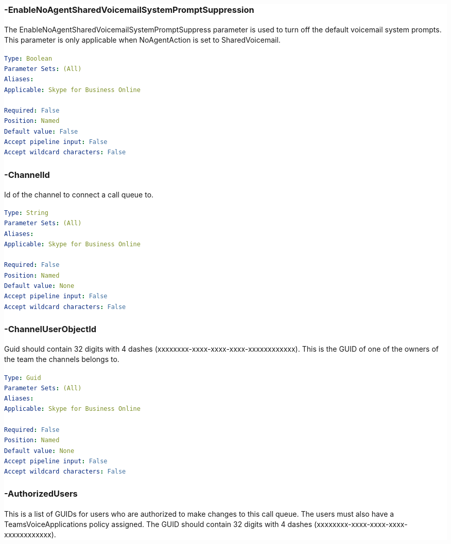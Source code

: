 ### -EnableNoAgentSharedVoicemailSystemPromptSuppression
The EnableNoAgentSharedVoicemailSystemPromptSuppress parameter is used to turn off the default voicemail system prompts.  This parameter is only applicable when NoAgentAction is set to SharedVoicemail.

```yaml
Type: Boolean
Parameter Sets: (All)
Aliases: 
Applicable: Skype for Business Online

Required: False
Position: Named
Default value: False
Accept pipeline input: False
Accept wildcard characters: False
```

### -ChannelId
Id of the channel to connect a call queue to.

```yaml
Type: String
Parameter Sets: (All)
Aliases: 
Applicable: Skype for Business Online

Required: False
Position: Named
Default value: None
Accept pipeline input: False
Accept wildcard characters: False
```

### -ChannelUserObjectId
Guid should contain 32 digits with 4 dashes (xxxxxxxx-xxxx-xxxx-xxxx-xxxxxxxxxxxx). This is the GUID of one of the owners of the team the channels belongs to.

```yaml
Type: Guid
Parameter Sets: (All)
Aliases: 
Applicable: Skype for Business Online

Required: False
Position: Named
Default value: None
Accept pipeline input: False
Accept wildcard characters: False
```

### -AuthorizedUsers
This is a list of GUIDs for users who are authorized to make changes to this call queue. The users must also have a TeamsVoiceApplications policy assigned. The GUID should contain 32 digits with 4 dashes (xxxxxxxx-xxxx-xxxx-xxxx-xxxxxxxxxxxx). 
